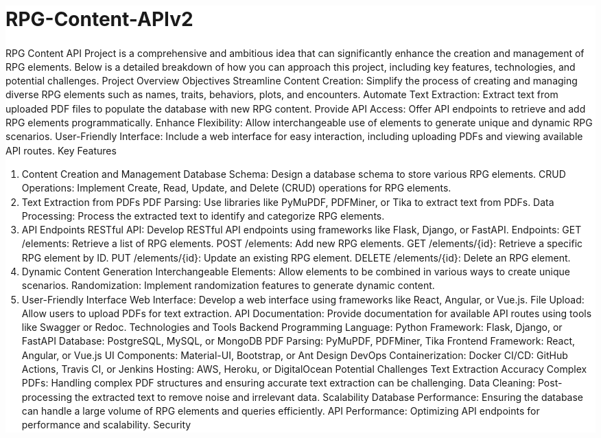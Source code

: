 # RPG-Content-APIv2

RPG Content API Project is a comprehensive and ambitious idea that can significantly enhance the creation and management of RPG elements. Below is a detailed breakdown of how you can approach this project, including key features, technologies, and potential challenges.
Project Overview
Objectives
Streamline Content Creation: Simplify the process of creating and managing diverse RPG elements such as names, traits, behaviors, plots, and encounters.
Automate Text Extraction: Extract text from uploaded PDF files to populate the database with new RPG content.
Provide API Access: Offer API endpoints to retrieve and add RPG elements programmatically.
Enhance Flexibility: Allow interchangeable use of elements to generate unique and dynamic RPG scenarios.
User-Friendly Interface: Include a web interface for easy interaction, including uploading PDFs and viewing available API routes.
Key Features
1. Content Creation and Management
Database Schema: Design a database schema to store various RPG elements.
CRUD Operations: Implement Create, Read, Update, and Delete (CRUD) operations for RPG elements.
2. Text Extraction from PDFs
PDF Parsing: Use libraries like PyMuPDF, PDFMiner, or Tika to extract text from PDFs.
Data Processing: Process the extracted text to identify and categorize RPG elements.
3. API Endpoints
RESTful API: Develop RESTful API endpoints using frameworks like Flask, Django, or FastAPI.
Endpoints:
GET /elements: Retrieve a list of RPG elements.
POST /elements: Add new RPG elements.
GET /elements/{id}: Retrieve a specific RPG element by ID.
PUT /elements/{id}: Update an existing RPG element.
DELETE /elements/{id}: Delete an RPG element.
4. Dynamic Content Generation
Interchangeable Elements: Allow elements to be combined in various ways to create unique scenarios.
Randomization: Implement randomization features to generate dynamic content.
5. User-Friendly Interface
Web Interface: Develop a web interface using frameworks like React, Angular, or Vue.js.
File Upload: Allow users to upload PDFs for text extraction.
API Documentation: Provide documentation for available API routes using tools like Swagger or Redoc.
Technologies and Tools
Backend
Programming Language: Python
Framework: Flask, Django, or FastAPI
Database: PostgreSQL, MySQL, or MongoDB
PDF Parsing: PyMuPDF, PDFMiner, Tika
Frontend
Framework: React, Angular, or Vue.js
UI Components: Material-UI, Bootstrap, or Ant Design
DevOps
Containerization: Docker
CI/CD: GitHub Actions, Travis CI, or Jenkins
Hosting: AWS, Heroku, or DigitalOcean
Potential Challenges
Text Extraction Accuracy
Complex PDFs: Handling complex PDF structures and ensuring accurate text extraction can be challenging.
Data Cleaning: Post-processing the extracted text to remove noise and irrelevant data.
Scalability
Database Performance: Ensuring the database can handle a large volume of RPG elements and queries efficiently.
API Performance: Optimizing API endpoints for performance and scalability.
Security